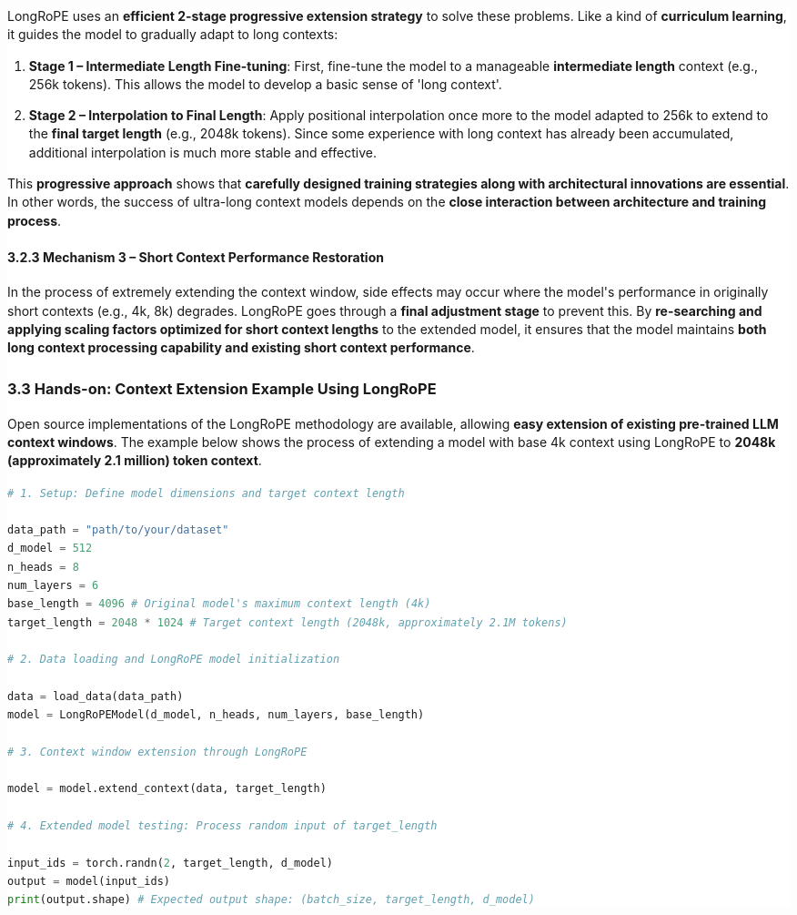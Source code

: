 LongRoPE uses an **efficient 2-stage progressive extension strategy** to solve these problems. Like a kind of **curriculum learning**, it guides the model to gradually adapt to long contexts:

1. **Stage 1 – Intermediate Length Fine-tuning**: First, fine-tune the model to a manageable **intermediate length** context (e.g., 256k tokens). This allows the model to develop a basic sense of 'long context'.

2. **Stage 2 – Interpolation to Final Length**: Apply positional interpolation once more to the model adapted to 256k to extend to the **final target length** (e.g., 2048k tokens). Since some experience with long context has already been accumulated, additional interpolation is much more stable and effective.

This **progressive approach** shows that **carefully designed training strategies along with architectural innovations are essential**. In other words, the success of ultra-long context models depends on the **close interaction between architecture and training process**.

#### 3.2.3 Mechanism 3 – Short Context Performance Restoration

In the process of extremely extending the context window, side effects may occur where the model's performance in originally short contexts (e.g., 4k, 8k) degrades. LongRoPE goes through a **final adjustment stage** to prevent this. By **re-searching and applying scaling factors optimized for short context lengths** to the extended model, it ensures that the model maintains **both long context processing capability and existing short context performance**.

### 3.3 Hands-on: Context Extension Example Using LongRoPE

Open source implementations of the LongRoPE methodology are available, allowing **easy extension of existing pre-trained LLM context windows**. The example below shows the process of extending a model with base 4k context using LongRoPE to **2048k (approximately 2.1 million) token context**.

```python
# 1. Setup: Define model dimensions and target context length

data_path = "path/to/your/dataset"
d_model = 512
n_heads = 8
num_layers = 6
base_length = 4096 # Original model's maximum context length (4k)
target_length = 2048 * 1024 # Target context length (2048k, approximately 2.1M tokens)

# 2. Data loading and LongRoPE model initialization

data = load_data(data_path)
model = LongRoPEModel(d_model, n_heads, num_layers, base_length)

# 3. Context window extension through LongRoPE

model = model.extend_context(data, target_length)

# 4. Extended model testing: Process random input of target_length

input_ids = torch.randn(2, target_length, d_model)
output = model(input_ids)
print(output.shape) # Expected output shape: (batch_size, target_length, d_model)
```
